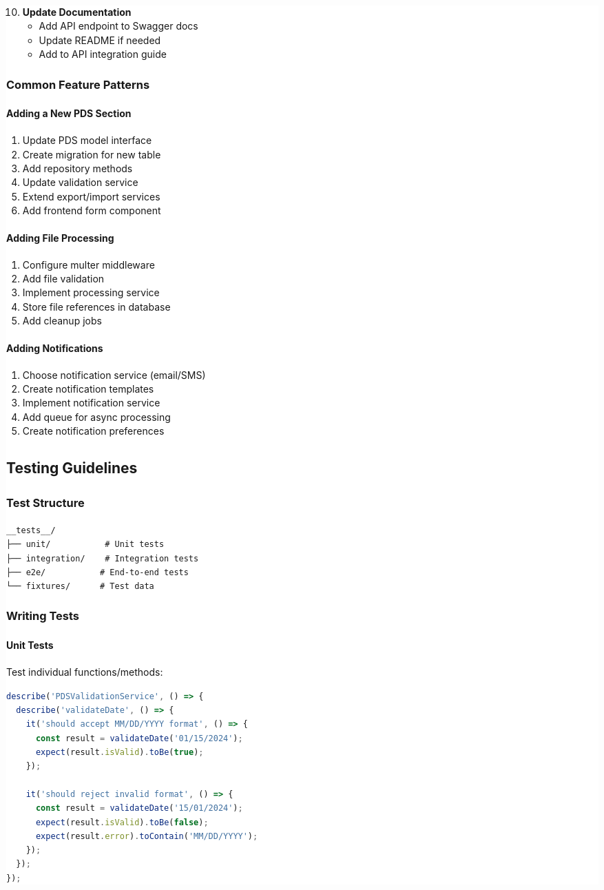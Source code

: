10. **Update Documentation**
    - Add API endpoint to Swagger docs
    - Update README if needed
    - Add to API integration guide

### Common Feature Patterns

#### Adding a New PDS Section

1. Update PDS model interface
2. Create migration for new table
3. Add repository methods
4. Update validation service
5. Extend export/import services
6. Add frontend form component

#### Adding File Processing

1. Configure multer middleware
2. Add file validation
3. Implement processing service
4. Store file references in database
5. Add cleanup jobs

#### Adding Notifications

1. Choose notification service (email/SMS)
2. Create notification templates
3. Implement notification service
4. Add queue for async processing
5. Create notification preferences

## Testing Guidelines

### Test Structure

```
__tests__/
├── unit/           # Unit tests
├── integration/    # Integration tests
├── e2e/           # End-to-end tests
└── fixtures/      # Test data
```

### Writing Tests

#### Unit Tests
Test individual functions/methods:

```typescript
describe('PDSValidationService', () => {
  describe('validateDate', () => {
    it('should accept MM/DD/YYYY format', () => {
      const result = validateDate('01/15/2024');
      expect(result.isValid).toBe(true);
    });
    
    it('should reject invalid format', () => {
      const result = validateDate('15/01/2024');
      expect(result.isValid).toBe(false);
      expect(result.error).toContain('MM/DD/YYYY');
    });
  });
});
```
